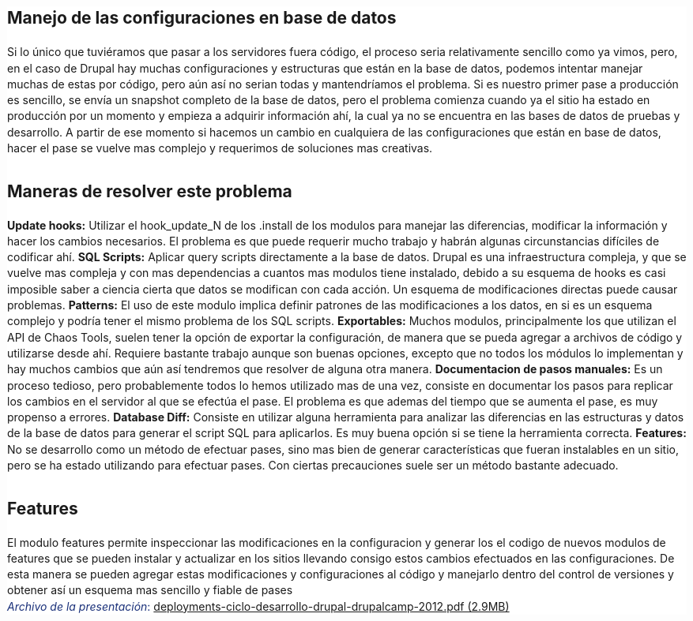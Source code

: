 <h2>Manejo de las configuraciones en base de datos</h2>
Si lo único que tuviéramos que pasar a los servidores fuera código, el proceso seria relativamente sencillo como ya vimos, pero, en el caso de Drupal hay muchas configuraciones y estructuras que están en la base de datos, podemos intentar manejar muchas de estas por código, pero aún así no serian todas y mantendríamos el problema.
Si es nuestro primer pase a producción es sencillo, se envía un snapshot completo de la base de datos, pero el problema comienza cuando ya el sitio ha estado en producción por un momento y empieza a adquirir información ahí, la cual ya no se encuentra en las bases de datos de pruebas y desarrollo.
A partir de ese momento si  hacemos un cambio en cualquiera de las configuraciones que están en base de datos, hacer el pase se vuelve mas complejo y requerimos de soluciones mas creativas.

<h2>Maneras de resolver este problema</h2>
<strong>Update hooks:</strong> Utilizar el hook_update_N de los .install de los modulos para manejar las diferencias, modificar la información y hacer los cambios necesarios. El problema es que puede requerir mucho trabajo y habrán algunas circunstancias difíciles de codificar ahí.
<strong>SQL Scripts:</strong> Aplicar query scripts directamente a la base de datos. Drupal es una infraestructura compleja, y que se vuelve mas compleja y con mas dependencias a cuantos mas modulos tiene instalado, debido a su esquema de hooks es casi imposible saber a ciencia cierta que datos se modifican con cada acción. Un esquema de modificaciones directas puede causar problemas.
<strong>Patterns:</strong> El uso de este modulo implica definir patrones de las modificaciones a los datos, en si es un esquema complejo y podría tener el mismo problema de los SQL scripts.
<strong>Exportables:</strong> Muchos modulos, principalmente los que utilizan el API de Chaos Tools, suelen tener la opción de exportar la configuración, de manera que se pueda agregar a archivos de código y utilizarse desde ahí. Requiere bastante trabajo aunque son buenas opciones, excepto que no todos los módulos lo implementan y hay muchos cambios que aún así tendremos que resolver de alguna otra manera.
<strong>Documentacion de pasos manuales:</strong> Es un proceso tedioso, pero probablemente todos lo hemos utilizado mas de una vez, consiste en documentar los pasos para replicar los cambios en el servidor al que se efectúa el pase. El problema es que ademas del tiempo que se aumenta el pase, es muy propenso a errores.
<strong>Database Diff:</strong> Consiste en utilizar alguna herramienta para analizar las diferencias en las estructuras y datos de la base de datos para generar el script SQL para aplicarlos. Es muy buena opción si se tiene la herramienta correcta.
<strong>Features:</strong> No se desarrollo como un método de efectuar pases, sino mas bien de generar características que fueran instalables en un sitio, pero se ha estado utilizando para efectuar pases. Con ciertas precauciones suele ser un método bastante adecuado.

<h2>Features</h2>
El modulo features permite inspeccionar las modificaciones en la configuracion y generar los el codigo de nuevos modulos de features que se pueden instalar y actualizar en los sitios llevando consigo estos cambios efectuados en las configuraciones.
De esta manera se pueden agregar estas modificaciones y configuraciones al código y manejarlo dentro del control de versiones y obtener así un esquema mas sencillo y fiable de pases

<div style="color: #1B317A;"><em>Archivo de la presentación</em>: <a href="http://c3434681.r81.cf0.rackcdn.com/deployments-ciclo-desarrollo-drupal-drupalcamp-2012.pdf">deployments-ciclo-desarrollo-drupal-drupalcamp-2012.pdf (2.9MB)</a></div>

